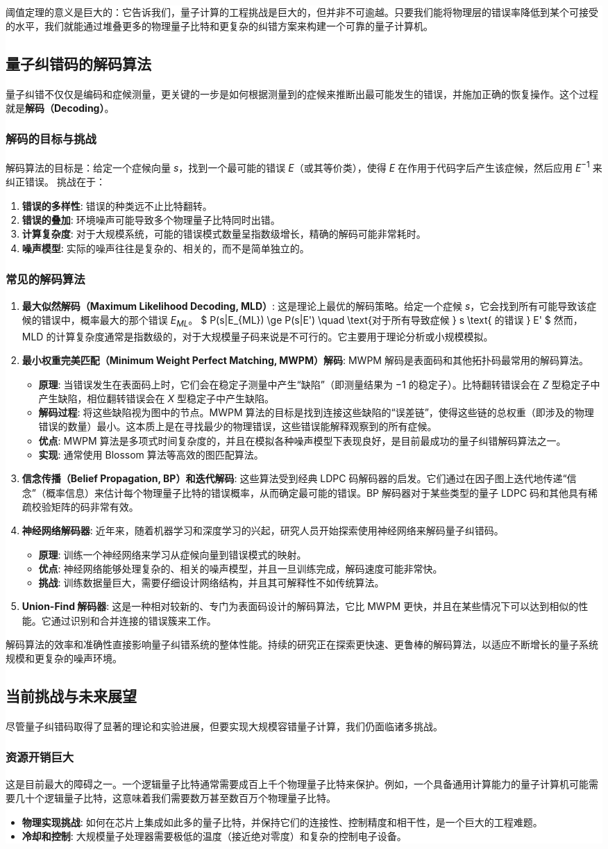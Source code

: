 阈值定理的意义是巨大的：它告诉我们，量子计算的工程挑战是巨大的，但并非不可逾越。只要我们能将物理层的错误率降低到某个可接受的水平，我们就能通过堆叠更多的物理量子比特和更复杂的纠错方案来构建一个可靠的量子计算机。

## 量子纠错码的解码算法

量子纠错不仅仅是编码和症候测量，更关键的一步是如何根据测量到的症候来推断出最可能发生的错误，并施加正确的恢复操作。这个过程就是**解码（Decoding）**。

### 解码的目标与挑战

解码算法的目标是：给定一个症候向量 $s$，找到一个最可能的错误 $E$（或其等价类），使得 $E$ 在作用于代码字后产生该症候，然后应用 $E^{-1}$ 来纠正错误。
挑战在于：
1.  **错误的多样性**: 错误的种类远不止比特翻转。
2.  **错误的叠加**: 环境噪声可能导致多个物理量子比特同时出错。
3.  **计算复杂度**: 对于大规模系统，可能的错误模式数量呈指数级增长，精确的解码可能非常耗时。
4.  **噪声模型**: 实际的噪声往往是复杂的、相关的，而不是简单独立的。

### 常见的解码算法

1.  **最大似然解码（Maximum Likelihood Decoding, MLD）**:
    这是理论上最优的解码策略。给定一个症候 $s$，它会找到所有可能导致该症候的错误中，概率最大的那个错误 $E_{ML}$。
    $ P(s|E_{ML}) \ge P(s|E') \quad \text{对于所有导致症候 } s \text{ 的错误 } E' $
    然而，MLD 的计算复杂度通常是指数级的，对于大规模量子码来说是不可行的。它主要用于理论分析或小规模模拟。

2.  **最小权重完美匹配（Minimum Weight Perfect Matching, MWPM）解码**:
    MWPM 解码是表面码和其他拓扑码最常用的解码算法。
    *   **原理**: 当错误发生在表面码上时，它们会在稳定子测量中产生“缺陷”（即测量结果为 $-1$ 的稳定子）。比特翻转错误会在 $Z$ 型稳定子中产生缺陷，相位翻转错误会在 $X$ 型稳定子中产生缺陷。
    *   **解码过程**: 将这些缺陷视为图中的节点。MWPM 算法的目标是找到连接这些缺陷的“误差链”，使得这些链的总权重（即涉及的物理错误的数量）最小。这本质上是在寻找最少的物理错误，这些错误能解释观察到的所有症候。
    *   **优点**: MWPM 算法是多项式时间复杂度的，并且在模拟各种噪声模型下表现良好，是目前最成功的量子纠错解码算法之一。
    *   **实现**: 通常使用 Blossom 算法等高效的图匹配算法。

3.  **信念传播（Belief Propagation, BP）和迭代解码**:
    这些算法受到经典 LDPC 码解码器的启发。它们通过在因子图上迭代地传递“信念”（概率信息）来估计每个物理量子比特的错误概率，从而确定最可能的错误。BP 解码器对于某些类型的量子 LDPC 码和其他具有稀疏校验矩阵的码非常有效。

4.  **神经网络解码器**:
    近年来，随着机器学习和深度学习的兴起，研究人员开始探索使用神经网络来解码量子纠错码。
    *   **原理**: 训练一个神经网络来学习从症候向量到错误模式的映射。
    *   **优点**: 神经网络能够处理复杂的、相关的噪声模型，并且一旦训练完成，解码速度可能非常快。
    *   **挑战**: 训练数据量巨大，需要仔细设计网络结构，并且其可解释性不如传统算法。

5.  **Union-Find 解码器**:
    这是一种相对较新的、专门为表面码设计的解码算法，它比 MWPM 更快，并且在某些情况下可以达到相似的性能。它通过识别和合并连接的错误簇来工作。

解码算法的效率和准确性直接影响量子纠错系统的整体性能。持续的研究正在探索更快速、更鲁棒的解码算法，以适应不断增长的量子系统规模和更复杂的噪声环境。

## 当前挑战与未来展望

尽管量子纠错码取得了显著的理论和实验进展，但要实现大规模容错量子计算，我们仍面临诸多挑战。

### 资源开销巨大

这是目前最大的障碍之一。一个逻辑量子比特通常需要成百上千个物理量子比特来保护。例如，一个具备通用计算能力的量子计算机可能需要几十个逻辑量子比特，这意味着我们需要数万甚至数百万个物理量子比特。
*   **物理实现挑战**: 如何在芯片上集成如此多的量子比特，并保持它们的连接性、控制精度和相干性，是一个巨大的工程难题。
*   **冷却和控制**: 大规模量子处理器需要极低的温度（接近绝对零度）和复杂的控制电子设备。
